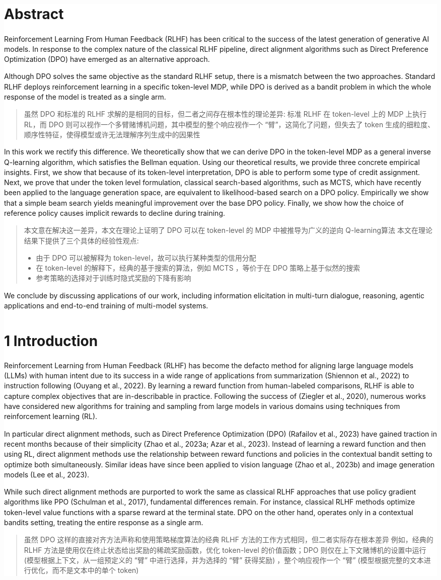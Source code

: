 # Abstract
Reinforcement Learning From Human Feedback (RLHF) has been critical to the success of the latest generation of generative AI models. In response to the complex nature of the classical RLHF pipeline, direct alignment algorithms such as Direct Preference Optimization (DPO) have emerged as an alternative approach. 

Although DPO solves the same objective as the standard RLHF setup, there is a mismatch between the two approaches. Standard RLHF deploys reinforcement learning in a specific token-level MDP, while DPO is derived as a bandit problem in which the whole response of the model is treated as a single arm.
>  虽然 DPO 和标准的 RLHF 求解的是相同的目标，但二者之间存在根本性的理论差异: 标准 RLHF 在 token-level 上的 MDP 上执行 RL，而 DPO 则可以视作一个多臂赌博机问题，其中模型的整个响应视作一个 “臂”，这简化了问题，但失去了 token 生成的细粒度、顺序性特征，使得模型或许无法理解序列生成中的因果性

In this work we rectify this difference. We theoretically show that we can derive DPO in the token-level MDP as a general inverse Q-learning algorithm, which satisfies the Bellman equation. Using our theoretical results, we provide three concrete empirical insights. First, we show that because of its token-level interpretation, DPO is able to perform some type of credit assignment. Next, we prove that under the token level formulation, classical search-based algorithms, such as MCTS, which have recently been applied to the language generation space, are equivalent to likelihood-based search on a DPO policy. Empirically we show that a simple beam search yields meaningful improvement over the base DPO policy. Finally, we show how the choice of reference policy causes implicit rewards to decline during training. 
>  本文意在解决这一差异，本文在理论上证明了 DPO 可以在 token-level 的 MDP 中被推导为广义的逆向 Q-learning算法
>  本文在理论结果下提供了三个具体的经验性观点:
>  - 由于 DPO 可以被解释为 token-level，故可以执行某种类型的信用分配
>  - 在 token-level 的解释下，经典的基于搜索的算法，例如 MCTS ，等价于在 DPO 策略上基于似然的搜索
>  - 参考策略的选择对于训练时隐式奖励的下降有影响

We conclude by discussing applications of our work, including information elicitation in multi-turn dialogue, reasoning, agentic applications and end-to-end training of multi-model systems.

# 1 Introduction
Reinforcement Learning from Human Feedback (RLHF) has become the defacto method for aligning large language models (LLMs) with human intent due to its success in a wide range of applications from summarization (Shiennon et al., 2022) to instruction following (Ouyang et al., 2022). By learning a reward function from human-labeled comparisons, RLHF is able to capture complex objectives that are in-describable in practice. Following the success of (Ziegler et al., 2020), numerous works have considered new algorithms for training and sampling from large models in various domains using techniques from reinforcement learning (RL). 

In particular direct alignment methods, such as Direct Preference Optimization (DPO) (Rafailov et al., 2023) have gained traction in recent months because of their simplicity (Zhao et al., 2023a; Azar et al., 2023). Instead of learning a reward function and then using RL, direct alignment methods use the relationship between reward functions and policies in the contextual bandit setting to optimize both simultaneously. Similar ideas have since been applied to vision language (Zhao et al., 2023b) and image generation models (Lee et al., 2023).

While such direct alignment methods are purported to work the same as classical RLHF approaches that use policy gradient algorithms like PPO (Schulman et al., 2017), fundamental differences remain. For instance, classical RLHF methods optimize token-level value functions with a sparse reward at the terminal state. DPO on the other hand, operates only in a contextual bandits setting, treating the entire response as a single arm. 
>  虽然 DPO 这样的直接对齐方法声称和使用策略梯度算法的经典 RLHF 方法的工作方式相同，但二者实际存在根本差异
>  例如，经典的 RLHF 方法是使用仅在终止状态给出奖励的稀疏奖励函数，优化 token-level 的价值函数；DPO 则仅在上下文赌博机的设置中运行 (模型根据上下文，从一组预定义的 “臂” 中进行选择，并为选择的 “臂” 获得奖励) ，整个响应视作一个 “臂”  (模型根据完整的文本进行优化，而不是文本中的单个 token)
